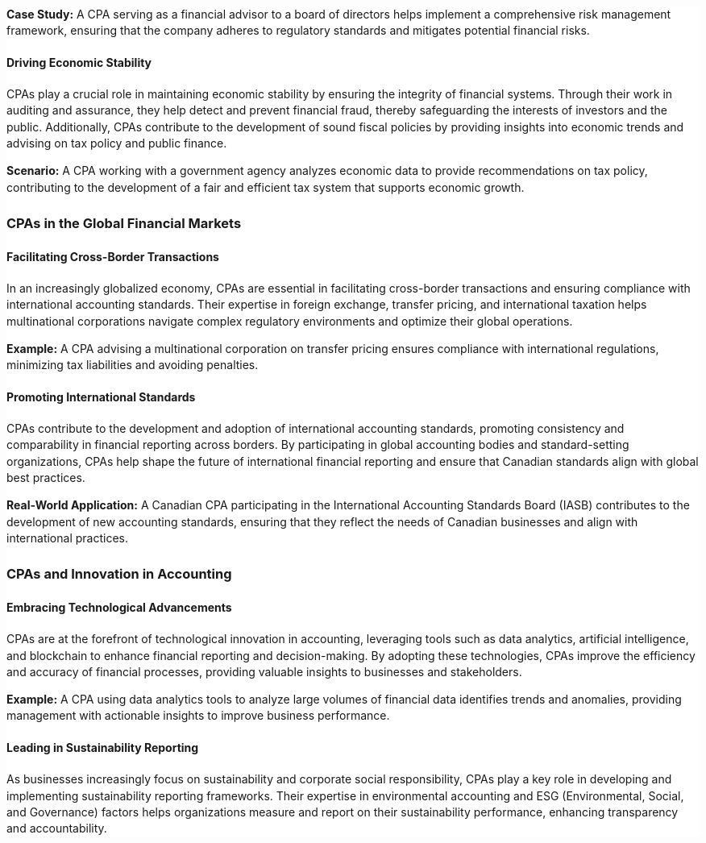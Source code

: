 **Case Study:** A CPA serving as a financial advisor to a board of directors helps implement a comprehensive risk management framework, ensuring that the company adheres to regulatory standards and mitigates potential financial risks.

#### Driving Economic Stability

CPAs play a crucial role in maintaining economic stability by ensuring the integrity of financial systems. Through their work in auditing and assurance, they help detect and prevent financial fraud, thereby safeguarding the interests of investors and the public. Additionally, CPAs contribute to the development of sound fiscal policies by providing insights into economic trends and advising on tax policy and public finance.

**Scenario:** A CPA working with a government agency analyzes economic data to provide recommendations on tax policy, contributing to the development of a fair and efficient tax system that supports economic growth.

### CPAs in the Global Financial Markets

#### Facilitating Cross-Border Transactions

In an increasingly globalized economy, CPAs are essential in facilitating cross-border transactions and ensuring compliance with international accounting standards. Their expertise in foreign exchange, transfer pricing, and international taxation helps multinational corporations navigate complex regulatory environments and optimize their global operations.

**Example:** A CPA advising a multinational corporation on transfer pricing ensures compliance with international regulations, minimizing tax liabilities and avoiding penalties.

#### Promoting International Standards

CPAs contribute to the development and adoption of international accounting standards, promoting consistency and comparability in financial reporting across borders. By participating in global accounting bodies and standard-setting organizations, CPAs help shape the future of international financial reporting and ensure that Canadian standards align with global best practices.

**Real-World Application:** A Canadian CPA participating in the International Accounting Standards Board (IASB) contributes to the development of new accounting standards, ensuring that they reflect the needs of Canadian businesses and align with international practices.

### CPAs and Innovation in Accounting

#### Embracing Technological Advancements

CPAs are at the forefront of technological innovation in accounting, leveraging tools such as data analytics, artificial intelligence, and blockchain to enhance financial reporting and decision-making. By adopting these technologies, CPAs improve the efficiency and accuracy of financial processes, providing valuable insights to businesses and stakeholders.

**Example:** A CPA using data analytics tools to analyze large volumes of financial data identifies trends and anomalies, providing management with actionable insights to improve business performance.

#### Leading in Sustainability Reporting

As businesses increasingly focus on sustainability and corporate social responsibility, CPAs play a key role in developing and implementing sustainability reporting frameworks. Their expertise in environmental accounting and ESG (Environmental, Social, and Governance) factors helps organizations measure and report on their sustainability performance, enhancing transparency and accountability.

